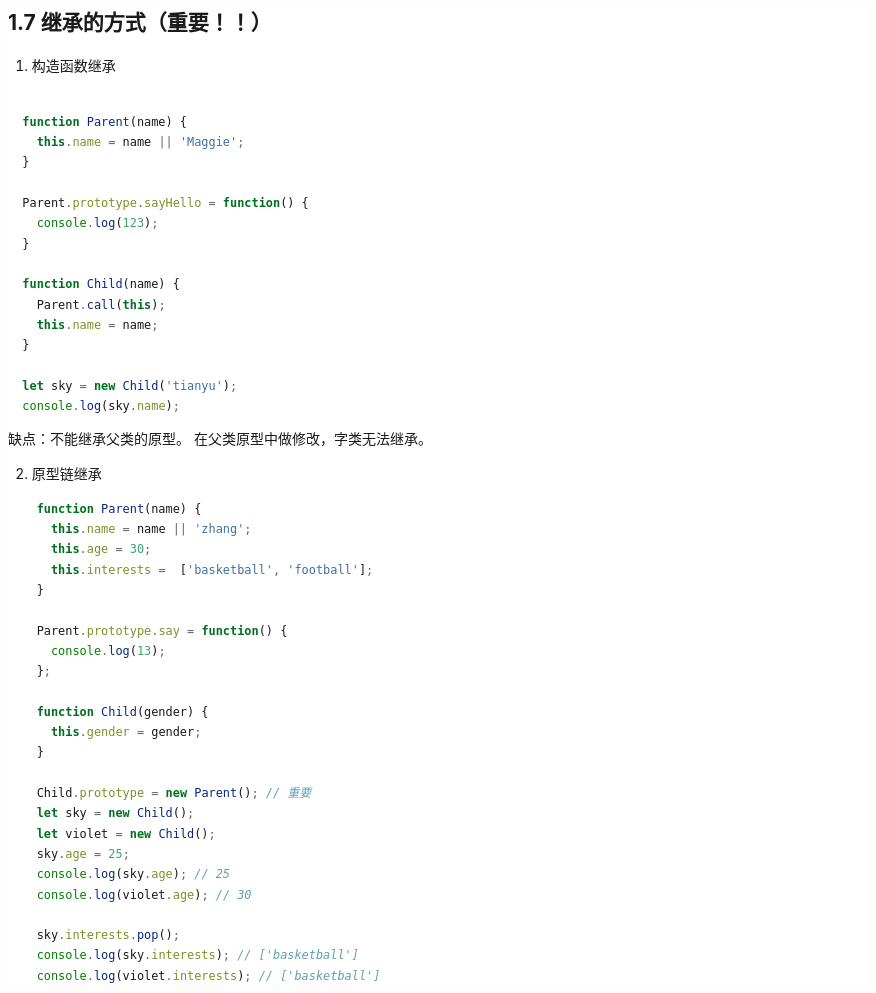 
## 1.7 继承的方式（重要！！）

1. 构造函数继承

```javascript

  function Parent(name) {
    this.name = name || 'Maggie';
  }

  Parent.prototype.sayHello = function() {
    console.log(123);
  }

  function Child(name) {
    Parent.call(this);
    this.name = name;
  }

  let sky = new Child('tianyu');
  console.log(sky.name);

```

缺点：不能继承父类的原型。 在父类原型中做修改，字类无法继承。


2. 原型链继承

```javascript
    function Parent(name) {
      this.name = name || 'zhang';
      this.age = 30;
      this.interests =  ['basketball', 'football'];
    }

    Parent.prototype.say = function() {
      console.log(13);
    };

    function Child(gender) {
      this.gender = gender;
    }

    Child.prototype = new Parent(); // 重要
    let sky = new Child();
    let violet = new Child();
    sky.age = 25;
    console.log(sky.age); // 25
    console.log(violet.age); // 30

    sky.interests.pop();
    console.log(sky.interests); // ['basketball']
    console.log(violet.interests); // ['basketball']

```
